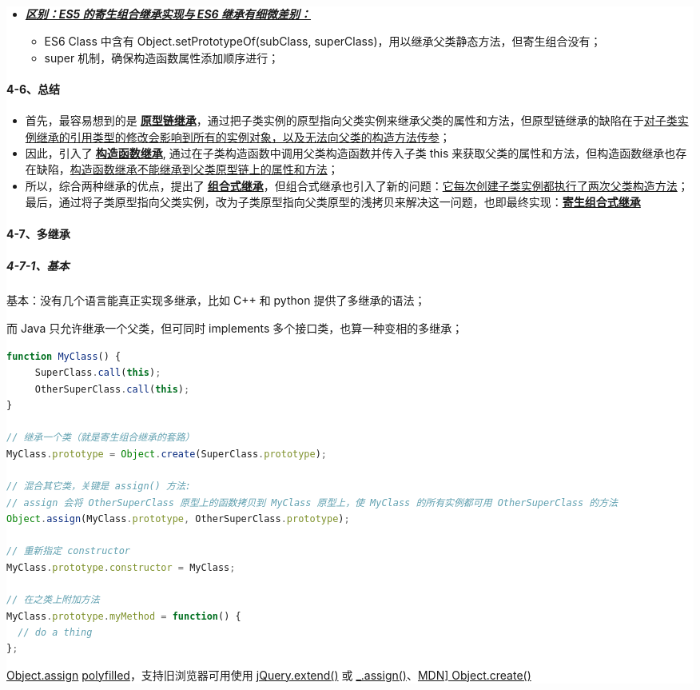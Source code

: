 - **<u>*区别：ES5 的寄生组合继承实现与 ES6 继承有细微差别：*</u>**

  - ES6 Class 中含有 Object.setPrototypeOf(subClass, superClass)，用以继承父类静态方法，但寄生组合没有；
  - super 机制，确保构造函数属性添加顺序进行；




#### 4-6、总结

- 首先，最容易想到的是 **<u>原型链继承</u>**，通过把子类实例的原型指向父类实例来继承父类的属性和方法，但原型链继承的缺陷在于<u>对子类实例继承的引用类型的修改会影响到所有的实例对象，以及无法向父类的构造方法传参</u>；
- 因此，引入了 **<u>构造函数继承</u>**, 通过在子类构造函数中调用父类构造函数并传入子类 this 来获取父类的属性和方法，但构造函数继承也存在缺陷，<u>构造函数继承不能继承到父类原型链上的属性和方法</u>；
- 所以，综合两种继承的优点，提出了 **<u>组合式继承</u>**，但组合式继承也引入了新的问题：<u>它每次创建子类实例都执行了两次父类构造方法</u>；最后，通过将子类原型指向父类实例，改为子类原型指向父类原型的浅拷贝来解决这一问题，也即最终实现：**<u>寄生组合式继承</u>**



#### 4-7、多继承

##### 4-7-1、基本

基本：没有几个语言能真正实现多继承，比如 C++ 和 python 提供了多继承的语法；

而 Java 只允许继承一个父类，但可同时 implements 多个接口类，也算一种变相的多继承；

```js
function MyClass() {
     SuperClass.call(this);
     OtherSuperClass.call(this);
}

// 继承一个类（就是寄生组合继承的套路）
MyClass.prototype = Object.create(SuperClass.prototype);

// 混合其它类，关键是 assign() 方法: 
// assign 会将 OtherSuperClass 原型上的函数拷贝到 MyClass 原型上，使 MyClass 的所有实例都可用 OtherSuperClass 的方法
Object.assign(MyClass.prototype, OtherSuperClass.prototype);

// 重新指定 constructor
MyClass.prototype.constructor = MyClass;

// 在之类上附加方法
MyClass.prototype.myMethod = function() {
  // do a thing
};
```

[Object.assign](https://link.zhihu.com/?target=https%3A//developer.mozilla.org/zh-CN/docs/Web/JavaScript/Reference/Global_Objects/Object/assign) [ polyfilled](https://link.zhihu.com/?target=https%3A//developer.mozilla.org/zh-CN/docs/Web/JavaScript/Reference/Global_Objects/Object/assign%23Polyfill)，支持旧浏览器可用使用 [jQuery.extend()](https://link.zhihu.com/?target=https%3A//api.jquery.com/jQuery.extend/) 或 [_.assign()](https://link.zhihu.com/?target=https%3A//lodash.com/docs/%23assign)、[MDN\] Object.create()](https://link.zhihu.com/?target=https%3A//developer.mozilla.org/zh-CN/docs/Web/JavaScript/Reference/Global_Objects/Object/create)
